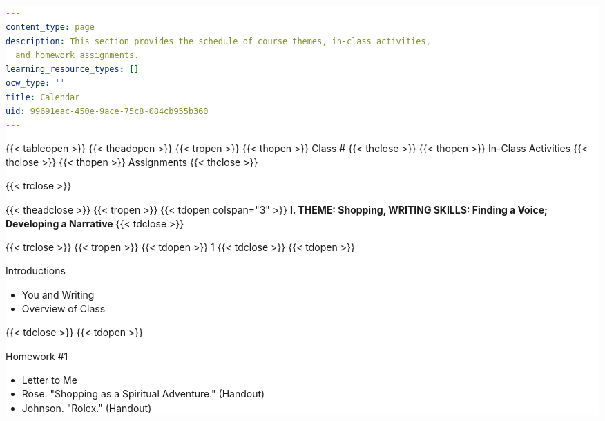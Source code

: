 ```yaml
---
content_type: page
description: This section provides the schedule of course themes, in-class activities,
  and homework assignments.
learning_resource_types: []
ocw_type: ''
title: Calendar
uid: 99691eac-450e-9ace-75c8-084cb955b360
---
```


{{< tableopen >}}
{{< theadopen >}}
{{< tropen >}}
{{< thopen >}}
Class #
{{< thclose >}}
{{< thopen >}}
In-Class Activities
{{< thclose >}}
{{< thopen >}}
Assignments
{{< thclose >}}

{{< trclose >}}

{{< theadclose >}}
{{< tropen >}}
{{< tdopen colspan="3" >}}
**I. THEME: Shopping, WRITING SKILLS: Finding a Voice; Developing a Narrative**
{{< tdclose >}}

{{< trclose >}}
{{< tropen >}}
{{< tdopen >}}
1
{{< tdclose >}}
{{< tdopen >}}


Introductions

*   You and Writing
*   Overview of Class


{{< tdclose >}}
{{< tdopen >}}


Homework #1

*   Letter to Me
*   Rose. "Shopping as a Spiritual Adventure." (Handout)
*   Johnson. "Rolex." (Handout)
